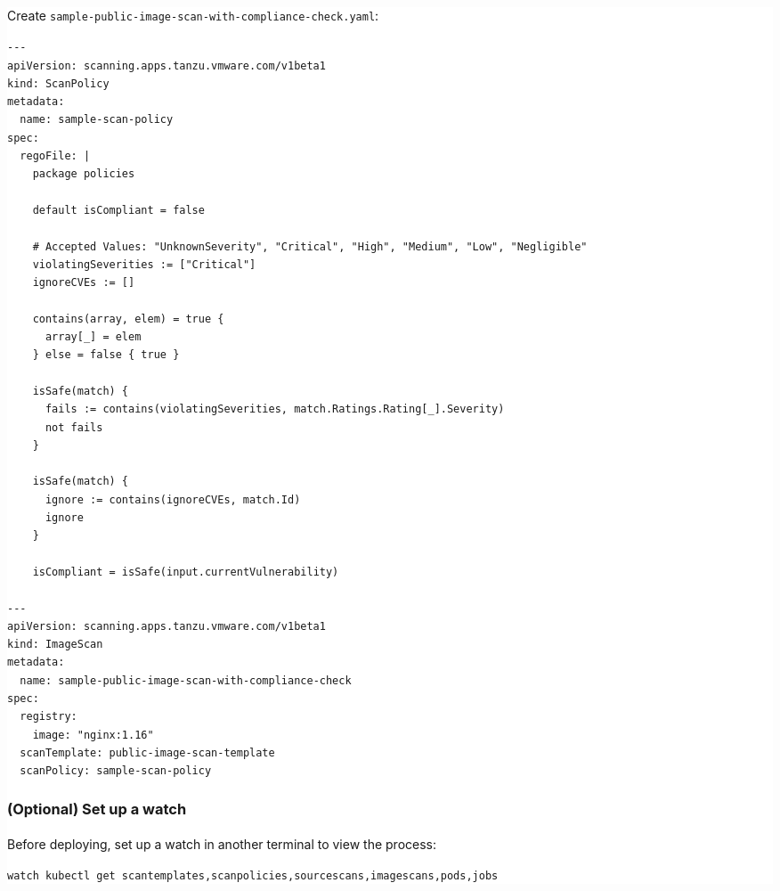 Create `sample-public-image-scan-with-compliance-check.yaml`:

```
---
apiVersion: scanning.apps.tanzu.vmware.com/v1beta1
kind: ScanPolicy
metadata:
  name: sample-scan-policy
spec:
  regoFile: |
    package policies

    default isCompliant = false

    # Accepted Values: "UnknownSeverity", "Critical", "High", "Medium", "Low", "Negligible"
    violatingSeverities := ["Critical"]
    ignoreCVEs := []

    contains(array, elem) = true {
      array[_] = elem
    } else = false { true }

    isSafe(match) {
      fails := contains(violatingSeverities, match.Ratings.Rating[_].Severity)
      not fails
    }

    isSafe(match) {
      ignore := contains(ignoreCVEs, match.Id)
      ignore
    }

    isCompliant = isSafe(input.currentVulnerability)

---
apiVersion: scanning.apps.tanzu.vmware.com/v1beta1
kind: ImageScan
metadata:
  name: sample-public-image-scan-with-compliance-check
spec:
  registry:
    image: "nginx:1.16"
  scanTemplate: public-image-scan-template
  scanPolicy: sample-scan-policy
```

### (Optional) Set up a watch

Before deploying, set up a watch in another terminal to view the process:

```
watch kubectl get scantemplates,scanpolicies,sourcescans,imagescans,pods,jobs
```
